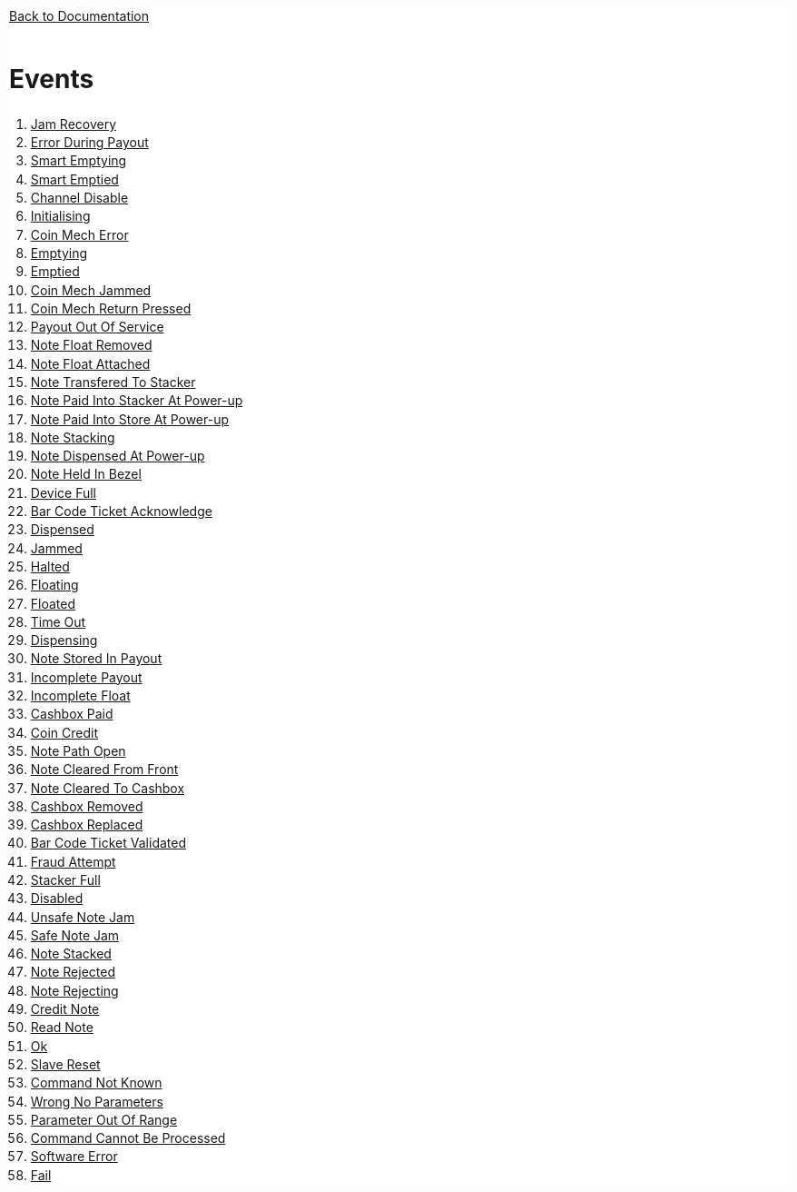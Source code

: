<a name="readme-top"></a>
[Back to Documentation](readme.md)

# Events

1. [Jam Recovery](#JAM_RECOVERY)
2. [Error During Payout](#ERROR_DURING_PAYOUT)
3. [Smart Emptying](#SMART_EMPTYING)
4. [Smart Emptied](#SMART_EMPTIED)
5. [Channel Disable](#CHANNEL_DISABLE)
6. [Initialising](#INITIALISING)
7. [Coin Mech Error](#COIN_MECH_ERROR)
8. [Emptying](#EMPTYING)
9. [Emptied](#EMPTIED)
10. [Coin Mech Jammed](#COIN_MECH_JAMMED)
11. [Coin Mech Return Pressed](#COIN_MECH_RETURN_PRESSED)
12. [Payout Out Of Service](#PAYOUT_OUT_OF_SERVICE)
13. [Note Float Removed](#NOTE_FLOAT_REMOVED)
14. [Note Float Attached](#NOTE_FLOAT_ATTACHED)
15. [Note Transfered To Stacker](#NOTE_TRANSFERED_TO_STACKER)
16. [Note Paid Into Stacker At Power-up](#NOTE_PAID_INTO_STACKER_AT_POWER-UP)
17. [Note Paid Into Store At Power-up](#NOTE_PAID_INTO_STORE_AT_POWER-UP)
18. [Note Stacking](#NOTE_STACKING)
19. [Note Dispensed At Power-up](#NOTE_DISPENSED_AT_POWER-UP)
20. [Note Held In Bezel](#NOTE_HELD_IN_BEZEL)
21. [Device Full](#DEVICE_FULL)
22. [Bar Code Ticket Acknowledge](#BAR_CODE_TICKET_ACKNOWLEDGE)
23. [Dispensed](#DISPENSED)
24. [Jammed](#JAMMED)
25. [Halted](#HALTED)
26. [Floating](#FLOATING)
27. [Floated](#FLOATED)
28. [Time Out](#TIME_OUT)
29. [Dispensing](#DISPENSING)
30. [Note Stored In Payout](#NOTE_STORED_IN_PAYOUT)
31. [Incomplete Payout](#INCOMPLETE_PAYOUT)
32. [Incomplete Float](#INCOMPLETE_FLOAT)
33. [Cashbox Paid](#CASHBOX_PAID)
34. [Coin Credit](#COIN_CREDIT)
35. [Note Path Open](#NOTE_PATH_OPEN)
36. [Note Cleared From Front](#NOTE_CLEARED_FROM_FRONT)
37. [Note Cleared To Cashbox](#NOTE_CLEARED_TO_CASHBOX)
38. [Cashbox Removed](#CASHBOX_REMOVED)
39. [Cashbox Replaced](#CASHBOX_REPLACED)
40. [Bar Code Ticket Validated](#BAR_CODE_TICKET_VALIDATED)
41. [Fraud Attempt](#FRAUD_ATTEMPT)
42. [Stacker Full](#STACKER_FULL)
43. [Disabled](#DISABLED)
44. [Unsafe Note Jam](#UNSAFE_NOTE_JAM)
45. [Safe Note Jam](#SAFE_NOTE_JAM)
46. [Note Stacked](#NOTE_STACKED)
47. [Note Rejected](#NOTE_REJECTED)
48. [Note Rejecting](#NOTE_REJECTING)
49. [Credit Note](#CREDIT_NOTE)
50. [Read Note](#READ_NOTE)
51. [Ok](#OK)
52. [Slave Reset](#SLAVE_RESET)
53. [Command Not Known](#COMMAND_NOT_KNOWN)
54. [Wrong No Parameters](#WRONG_NO_PARAMETERS)
55. [Parameter Out Of Range](#PARAMETER_OUT_OF_RANGE)
56. [Command Cannot Be Processed](#COMMAND_CANNOT_BE_PROCESSED)
57. [Software Error](#SOFTWARE_ERROR)
58. [Fail](#FAIL)